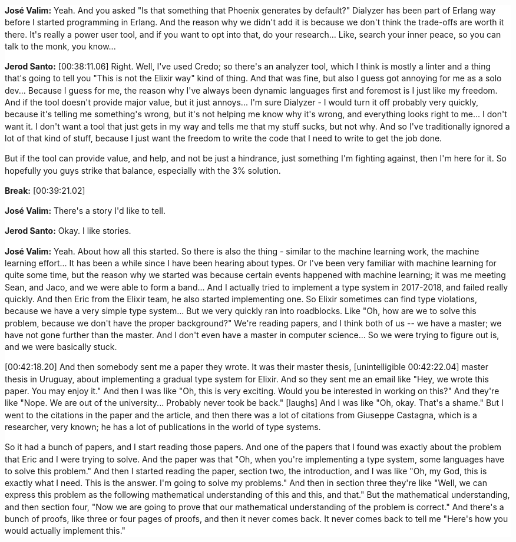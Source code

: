 **José Valim:** Yeah. And you asked "Is that something that Phoenix generates by default?" Dialyzer has been part of Erlang way before I started programming in Erlang. And the reason why we didn't add it is because we don't think the trade-offs are worth it there. It's really a power user tool, and if you want to opt into that, do your research... Like, search your inner peace, so you can talk to the monk, you know...

**Jerod Santo:** \[00:38:11.06\] Right. Well, I've used Credo; so there's an analyzer tool, which I think is mostly a linter and a thing that's going to tell you "This is not the Elixir way" kind of thing. And that was fine, but also I guess got annoying for me as a solo dev... Because I guess for me, the reason why I've always been dynamic languages first and foremost is I just like my freedom. And if the tool doesn't provide major value, but it just annoys... I'm sure Dialyzer - I would turn it off probably very quickly, because it's telling me something's wrong, but it's not helping me know why it's wrong, and everything looks right to me... I don't want it. I don't want a tool that just gets in my way and tells me that my stuff sucks, but not why. And so I've traditionally ignored a lot of that kind of stuff, because I just want the freedom to write the code that I need to write to get the job done.

But if the tool can provide value, and help, and not be just a hindrance, just something I'm fighting against, then I'm here for it. So hopefully you guys strike that balance, especially with the 3% solution.

**Break:** \[00:39:21.02\]

**José Valim:** There's a story I'd like to tell.

**Jerod Santo:** Okay. I like stories.

**José Valim:** Yeah. About how all this started. So there is also the thing - similar to the machine learning work, the machine learning effort... It has been a while since I have been hearing about types. Or I've been very familiar with machine learning for quite some time, but the reason why we started was because certain events happened with machine learning; it was me meeting Sean, and Jaco, and we were able to form a band... And I actually tried to implement a type system in 2017-2018, and failed really quickly. And then Eric from the Elixir team, he also started implementing one. So Elixir sometimes can find type violations, because we have a very simple type system... But we very quickly ran into roadblocks. Like "Oh, how are we to solve this problem, because we don't have the proper background?" We're reading papers, and I think both of us -- we have a master; we have not gone further than the master. And I don't even have a master in computer science... So we were trying to figure out is, and we were basically stuck.

\[00:42:18.20\] And then somebody sent me a paper they wrote. It was their master thesis, \[unintelligible 00:42:22.04\] master thesis in Uruguay, about implementing a gradual type system for Elixir. And so they sent me an email like "Hey, we wrote this paper. You may enjoy it." And then I was like "Oh, this is very exciting. Would you be interested in working on this?" And they're like "Nope. We are out of the university... Probably never took be back." \[laughs\] And I was like "Oh, okay. That's a shame." But I went to the citations in the paper and the article, and then there was a lot of citations from Giuseppe Castagna, which is a researcher, very known; he has a lot of publications in the world of type systems.

So it had a bunch of papers, and I start reading those papers. And one of the papers that I found was exactly about the problem that Eric and I were trying to solve. And the paper was that "Oh, when you're implementing a type system, some languages have to solve this problem." And then I started reading the paper, section two, the introduction, and I was like "Oh, my God, this is exactly what I need. This is the answer. I'm going to solve my problems." And then in section three they're like "Well, we can express this problem as the following mathematical understanding of this and this, and that." But the mathematical understanding, and then section four, "Now we are going to prove that our mathematical understanding of the problem is correct." And there's a bunch of proofs, like three or four pages of proofs, and then it never comes back. It never comes back to tell me "Here's how you would actually implement this."
